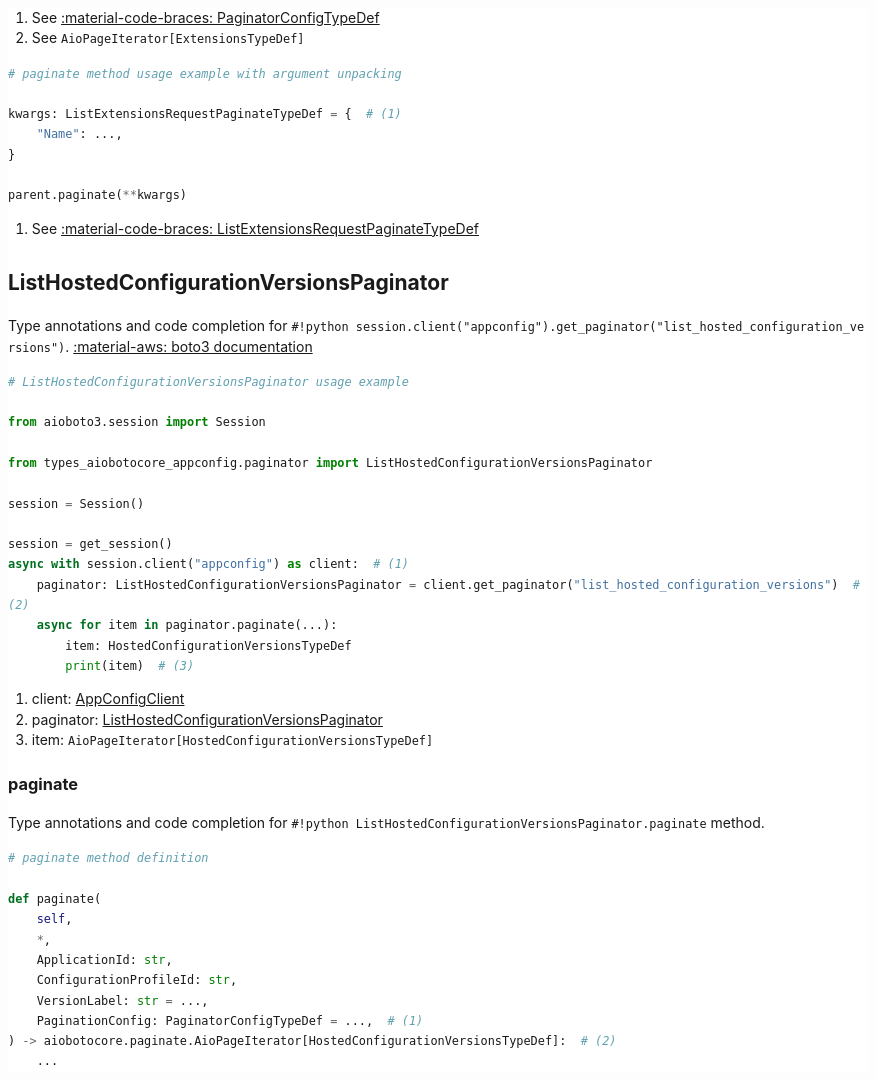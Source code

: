 1. See [:material-code-braces: PaginatorConfigTypeDef](./type_defs.md#paginatorconfigtypedef)
2. See `AioPageIterator[ExtensionsTypeDef]`


```python
# paginate method usage example with argument unpacking

kwargs: ListExtensionsRequestPaginateTypeDef = {  # (1)
    "Name": ...,
}

parent.paginate(**kwargs)
```

1. See [:material-code-braces: ListExtensionsRequestPaginateTypeDef](./type_defs.md#listextensionsrequestpaginatetypedef)
## ListHostedConfigurationVersionsPaginator

Type annotations and code completion for `#!python session.client("appconfig").get_paginator("list_hosted_configuration_versions")`.
[:material-aws: boto3 documentation](https://boto3.amazonaws.com/v1/documentation/api/latest/reference/services/appconfig/paginator/ListHostedConfigurationVersions.html#AppConfig.Paginator.ListHostedConfigurationVersions)

```python
# ListHostedConfigurationVersionsPaginator usage example

from aioboto3.session import Session

from types_aiobotocore_appconfig.paginator import ListHostedConfigurationVersionsPaginator

session = Session()

session = get_session()
async with session.client("appconfig") as client:  # (1)
    paginator: ListHostedConfigurationVersionsPaginator = client.get_paginator("list_hosted_configuration_versions")  # (2)
    async for item in paginator.paginate(...):
        item: HostedConfigurationVersionsTypeDef
        print(item)  # (3)
```

1. client: [AppConfigClient](./client.md)
2. paginator: [ListHostedConfigurationVersionsPaginator](./paginators.md#listhostedconfigurationversionspaginator)
3. item: `AioPageIterator[HostedConfigurationVersionsTypeDef]`


### paginate

Type annotations and code completion for `#!python ListHostedConfigurationVersionsPaginator.paginate` method.

```python
# paginate method definition

def paginate(
    self,
    *,
    ApplicationId: str,
    ConfigurationProfileId: str,
    VersionLabel: str = ...,
    PaginationConfig: PaginatorConfigTypeDef = ...,  # (1)
) -> aiobotocore.paginate.AioPageIterator[HostedConfigurationVersionsTypeDef]:  # (2)
    ...
```
